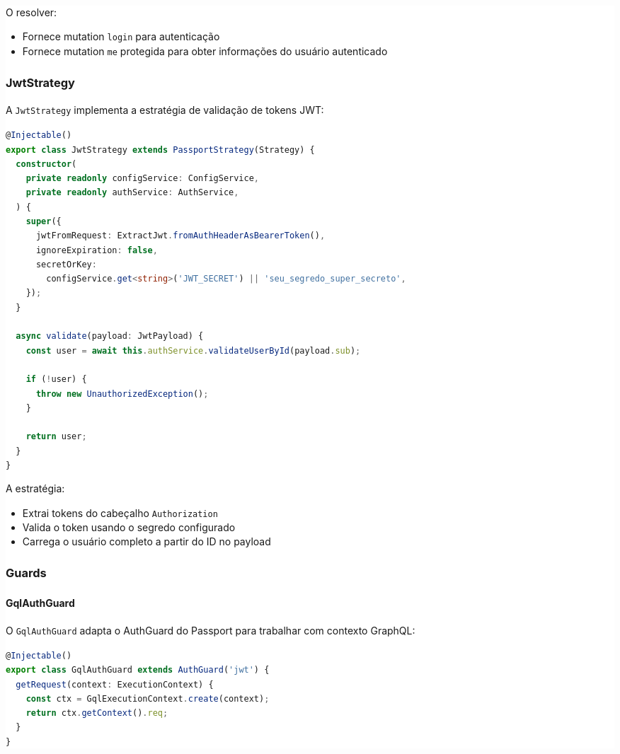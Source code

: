 O resolver:

- Fornece mutation `login` para autenticação
- Fornece mutation `me` protegida para obter informações do usuário autenticado

### JwtStrategy

A `JwtStrategy` implementa a estratégia de validação de tokens JWT:

```typescript
@Injectable()
export class JwtStrategy extends PassportStrategy(Strategy) {
  constructor(
    private readonly configService: ConfigService,
    private readonly authService: AuthService,
  ) {
    super({
      jwtFromRequest: ExtractJwt.fromAuthHeaderAsBearerToken(),
      ignoreExpiration: false,
      secretOrKey:
        configService.get<string>('JWT_SECRET') || 'seu_segredo_super_secreto',
    });
  }

  async validate(payload: JwtPayload) {
    const user = await this.authService.validateUserById(payload.sub);

    if (!user) {
      throw new UnauthorizedException();
    }

    return user;
  }
}
```

A estratégia:

- Extrai tokens do cabeçalho `Authorization`
- Valida o token usando o segredo configurado
- Carrega o usuário completo a partir do ID no payload

### Guards

#### GqlAuthGuard

O `GqlAuthGuard` adapta o AuthGuard do Passport para trabalhar com contexto GraphQL:

```typescript
@Injectable()
export class GqlAuthGuard extends AuthGuard('jwt') {
  getRequest(context: ExecutionContext) {
    const ctx = GqlExecutionContext.create(context);
    return ctx.getContext().req;
  }
}
```
